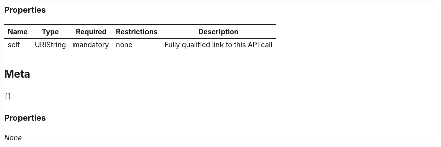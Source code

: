 ### Properties

|Name|Type|Required|Restrictions|Description|
|---|---|---|---|---|
|self|[URIString](#common-field-types)|mandatory|none|Fully qualified link to this API call|

<h2 id="tocSmeta">Meta</h2>

<a id="schemameta"></a>

```json
{}

```

### Properties

*None*

